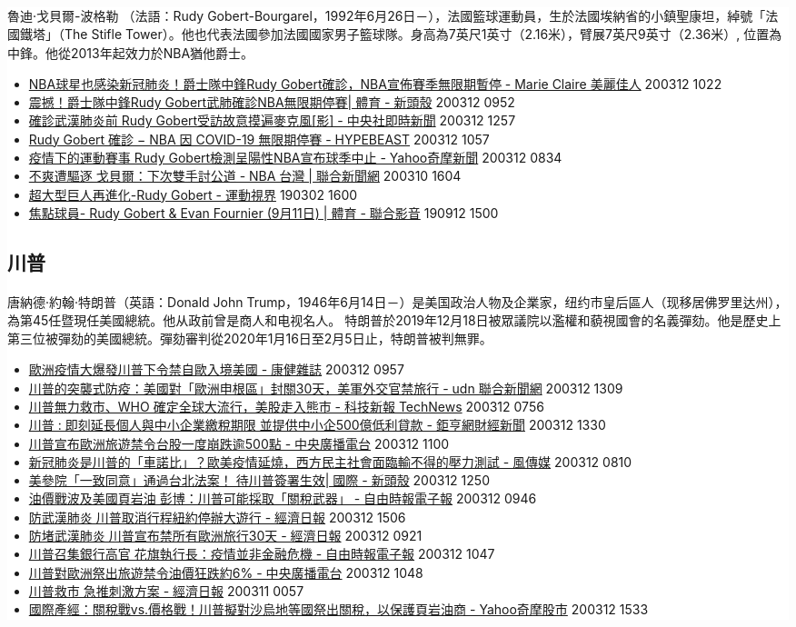 魯迪·戈貝爾-波格勒 （法語：Rudy Gobert-Bourgarel，1992年6月26日－），法國籃球運動員，生於法國埃納省的小鎮聖康坦，綽號「法國鐵塔」（The Stifle Tower）。他也代表法國參加法國國家男子籃球隊。身高為7英尺1英寸（2.16米），臂展7英尺9英寸（2.36米）, 位置為中鋒。他從2013年起效力於NBA猶他爵士。
- [NBA球星也感染新冠肺炎！爵士隊中鋒Rudy Gobert確診，NBA宣佈賽季無限期暫停 - Marie Claire 美麗佳人](https://www.marieclaire.com.tw/entertainment/news/48400/rudy-gobert-coronavirus "NBA球星也感染新冠肺炎！爵士隊中鋒Rudy Gobert確診，NBA宣佈賽季無限期暫停 - Marie Claire 美麗佳人") 200312 1022
- [震撼！爵士隊中鋒Rudy Gobert武肺確診NBA無限期停賽| 體育 - 新頭殼](https://newtalk.tw/news/view/2020-03-12/375421 "震撼！爵士隊中鋒Rudy Gobert武肺確診NBA無限期停賽| 體育 - 新頭殼") 200312 0952
- [確診武漢肺炎前 Rudy Gobert受訪故意摸遍麥克風[影] - 中央社即時新聞](https://www.cna.com.tw/news/firstnews/202003120135.aspx "確診武漢肺炎前 Rudy Gobert受訪故意摸遍麥克風[影] - 中央社即時新聞") 200312 1257
- [Rudy Gobert 確診 − NBA 因 COVID-19 無限期停賽 - HYPEBEAST](https://hypebeast.com/zh/2020/3/nba-postpones-games-indefinitely-coronavirus-outbreak "Rudy Gobert 確診 − NBA 因 COVID-19 無限期停賽 - HYPEBEAST") 200312 1057
- [疫情下的運動賽事 Rudy Gobert檢測呈陽性NBA宣布球季中止 - Yahoo奇摩新聞](https://tw.news.yahoo.com/%E7%96%AB%E6%83%85%E4%B8%8B%E7%9A%84%E9%81%8B%E5%8B%95%E8%B3%BD%E4%BA%8B-%E4%BD%A0%E8%83%BD%E6%83%B3%E5%83%8F%E6%B2%92%E6%9C%89%E7%90%83%E8%BF%B7%E8%A7%80%E8%B3%BD%E7%9A%84nba%E5%97%8E-003412928.html "疫情下的運動賽事 Rudy Gobert檢測呈陽性NBA宣布球季中止 - Yahoo奇摩新聞") 200312 0834
- [不爽遭驅逐 戈貝爾：下次雙手討公道 - NBA 台灣 | 聯合新聞網](https://nba.udn.com/nba/story/6780/4403626 "不爽遭驅逐 戈貝爾：下次雙手討公道 - NBA 台灣 | 聯合新聞網") 200310 1604
- [超大型巨人再進化-Rudy Gobert - 運動視界](https://www.sportsv.net/articles/60199 "超大型巨人再進化-Rudy Gobert - 運動視界") 190302 1600
- [焦點球員- Rudy Gobert & Evan Fournier (9月11日) | 體育 - 聯合影音](https://video.udn.com/news/1142072 "焦點球員- Rudy Gobert & Evan Fournier (9月11日) | 體育 - 聯合影音") 190912 1500

## 川普

唐納德·約翰·特朗普（英語：Donald John Trump，1946年6月14日－）是美国政治人物及企業家，纽约市皇后區人（现移居佛罗里达州），為第45任暨現任美國總統。他从政前曾是商人和电视名人。
特朗普於2019年12月18日被眾議院以濫權和藐視國會的名義彈劾。他是歷史上第三位被彈劾的美國總統。彈劾審判從2020年1月16日至2月5日止，特朗普被判無罪。
- [歐洲疫情大爆發川普下令禁自歐入境美國 - 康健雜誌](https://www.commonhealth.com.tw/article/article.action?nid=81132 "歐洲疫情大爆發川普下令禁自歐入境美國 - 康健雜誌") 200312 0957
- [川普的突襲式防疫：美國對「歐洲申根區」封關30天，美軍外交官禁旅行 - udn 聯合新聞網](https://global.udn.com/global_vision/story/8662/4408083 "川普的突襲式防疫：美國對「歐洲申根區」封關30天，美軍外交官禁旅行 - udn 聯合新聞網") 200312 1309
- [川普無力救市、WHO 確定全球大流行，美股走入熊市 - 科技新報 TechNews](http://technews.tw/2020/03/12/trump-unable-to-save-market-who-confirms-global-pandemic-us-stocks-enter-bear-market/ "川普無力救市、WHO 確定全球大流行，美股走入熊市 - 科技新報 TechNews") 200312 0756
- [川普 : 即刻延長個人與中小企業繳稅期限 並提供中小企500億低利貸款 - 鉅亨網財經新聞](https://m.cnyes.com/news/id/4451976 "川普 : 即刻延長個人與中小企業繳稅期限 並提供中小企500億低利貸款 - 鉅亨網財經新聞") 200312 1330
- [川普宣布歐洲旅遊禁令台股一度崩跌逾500點 - 中央廣播電台](https://www.rti.org.tw/news/view/id/2055087 "川普宣布歐洲旅遊禁令台股一度崩跌逾500點 - 中央廣播電台") 200312 1100
- [新冠肺炎是川普的「車諾比」？歐美疫情延燒，西方民主社會面臨輸不得的壓力測試 - 風傳媒](https://www.storm.mg/article/2391215 "新冠肺炎是川普的「車諾比」？歐美疫情延燒，西方民主社會面臨輸不得的壓力測試 - 風傳媒") 200312 0810
- [美參院「一致同意」通過台北法案！ 待川普簽署生效| 國際 - 新頭殼](https://newtalk.tw/news/view/2020-03-12/375480 "美參院「一致同意」通過台北法案！ 待川普簽署生效| 國際 - 新頭殼") 200312 1250
- [油價戰波及美國頁岩油 彭博：川普可能採取「關稅武器」 - 自由時報電子報](https://ec.ltn.com.tw/article/breakingnews/3097020 "油價戰波及美國頁岩油 彭博：川普可能採取「關稅武器」 - 自由時報電子報") 200312 0946
- [防武漢肺炎 川普取消行程紐約停辦大遊行 - 經濟日報](https://money.udn.com/money/story/10511/4409139 "防武漢肺炎 川普取消行程紐約停辦大遊行 - 經濟日報") 200312 1506
- [防堵武漢肺炎 川普宣布禁所有歐洲旅行30天 - 經濟日報](https://money.udn.com/money/story/10511/4408019 "防堵武漢肺炎 川普宣布禁所有歐洲旅行30天 - 經濟日報") 200312 0921
- [川普召集銀行高官 花旗執行長：疫情並非金融危機 - 自由時報電子報](https://ec.ltn.com.tw/article/breakingnews/3097084 "川普召集銀行高官 花旗執行長：疫情並非金融危機 - 自由時報電子報") 200312 1047
- [川普對歐洲祭出旅遊禁令油價狂跌約6% - 中央廣播電台](https://www.rti.org.tw/news/view/id/2055080 "川普對歐洲祭出旅遊禁令油價狂跌約6% - 中央廣播電台") 200312 1048
- [川普救市 急推刺激方案 - 經濟日報](https://money.udn.com/money/story/5599/4404878 "川普救市 急推刺激方案 - 經濟日報") 200311 0057
- [國際產經：關稅戰vs.價格戰！川普擬對沙烏地等國祭出關稅，以保護頁岩油商 - Yahoo奇摩股市](https://tw.stock.yahoo.com/news/%E5%9C%8B%E9%9A%9B%E7%94%A2%E7%B6%93-%E9%97%9C%E7%A8%85%E6%88%B0vs-%E5%83%B9%E6%A0%BC%E6%88%B0-%E5%B7%9D%E6%99%AE%E6%93%AC%E5%B0%8D%E6%B2%99%E7%83%8F%E5%9C%B0%E7%AD%89%E5%9C%8B%E7%A5%AD%E5%87%BA%E9%97%9C%E7%A8%85-%E4%BB%A5%E4%BF%9D%E8%AD%B7%E9%A0%81%E5%B2%A9%E6%B2%B9%E5%95%86-073350753.html "國際產經：關稅戰vs.價格戰！川普擬對沙烏地等國祭出關稅，以保護頁岩油商 - Yahoo奇摩股市") 200312 1533